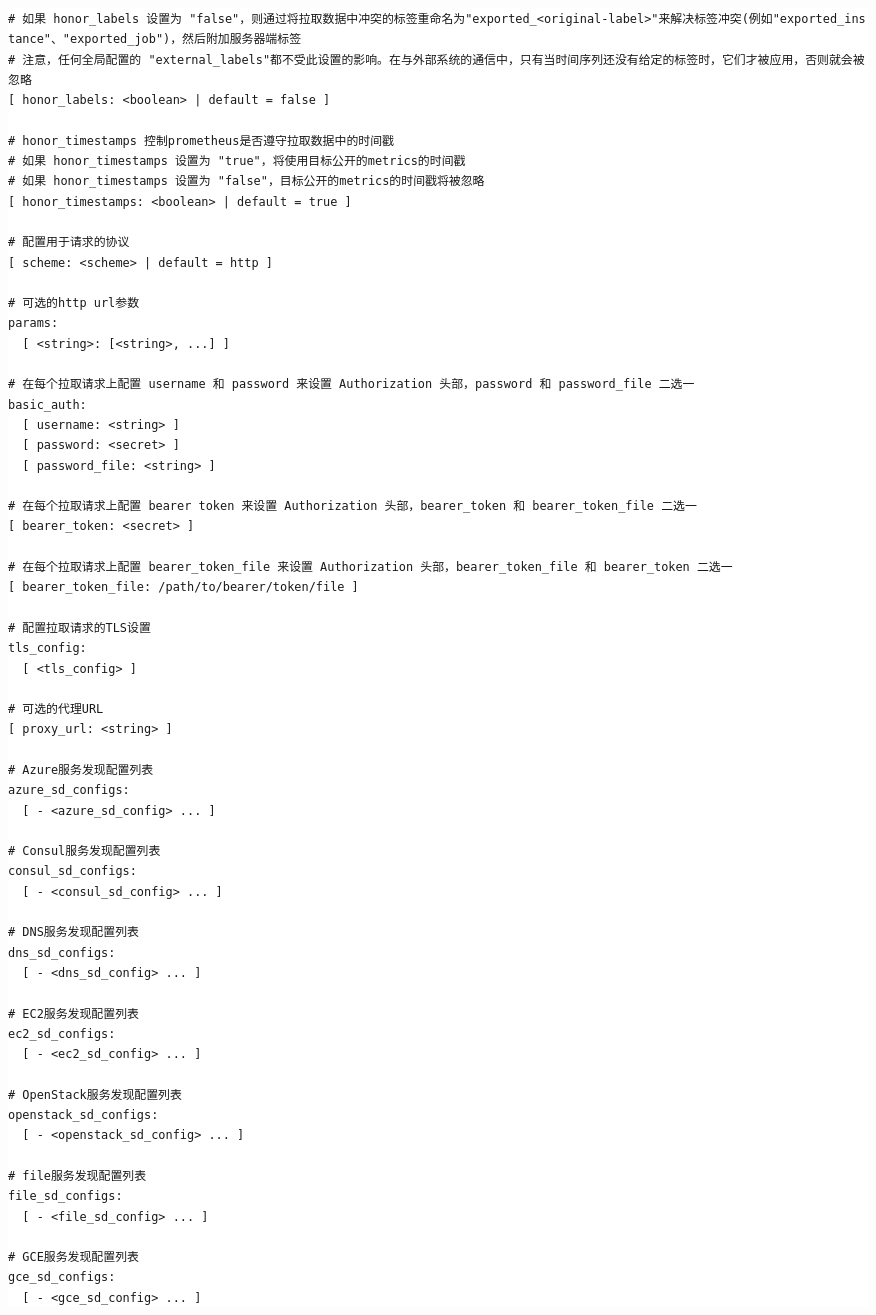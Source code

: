 ```
# 如果 honor_labels 设置为 "false"，则通过将拉取数据中冲突的标签重命名为"exported_<original-label>"来解决标签冲突(例如"exported_instance"、"exported_job")，然后附加服务器端标签
# 注意，任何全局配置的 "external_labels"都不受此设置的影响。在与外部系统的通信中，只有当时间序列还没有给定的标签时，它们才被应用，否则就会被忽略
[ honor_labels: <boolean> | default = false ]

# honor_timestamps 控制prometheus是否遵守拉取数据中的时间戳
# 如果 honor_timestamps 设置为 "true"，将使用目标公开的metrics的时间戳
# 如果 honor_timestamps 设置为 "false"，目标公开的metrics的时间戳将被忽略
[ honor_timestamps: <boolean> | default = true ]

# 配置用于请求的协议
[ scheme: <scheme> | default = http ]

# 可选的http url参数
params:
  [ <string>: [<string>, ...] ]

# 在每个拉取请求上配置 username 和 password 来设置 Authorization 头部，password 和 password_file 二选一
basic_auth:
  [ username: <string> ]
  [ password: <secret> ]
  [ password_file: <string> ]

# 在每个拉取请求上配置 bearer token 来设置 Authorization 头部，bearer_token 和 bearer_token_file 二选一
[ bearer_token: <secret> ]

# 在每个拉取请求上配置 bearer_token_file 来设置 Authorization 头部，bearer_token_file 和 bearer_token 二选一
[ bearer_token_file: /path/to/bearer/token/file ]

# 配置拉取请求的TLS设置
tls_config:
  [ <tls_config> ]

# 可选的代理URL
[ proxy_url: <string> ]

# Azure服务发现配置列表
azure_sd_configs:
  [ - <azure_sd_config> ... ]

# Consul服务发现配置列表
consul_sd_configs:
  [ - <consul_sd_config> ... ]

# DNS服务发现配置列表
dns_sd_configs:
  [ - <dns_sd_config> ... ]

# EC2服务发现配置列表
ec2_sd_configs:
  [ - <ec2_sd_config> ... ]

# OpenStack服务发现配置列表
openstack_sd_configs:
  [ - <openstack_sd_config> ... ]

# file服务发现配置列表
file_sd_configs:
  [ - <file_sd_config> ... ]

# GCE服务发现配置列表
gce_sd_configs:
  [ - <gce_sd_config> ... ]
```